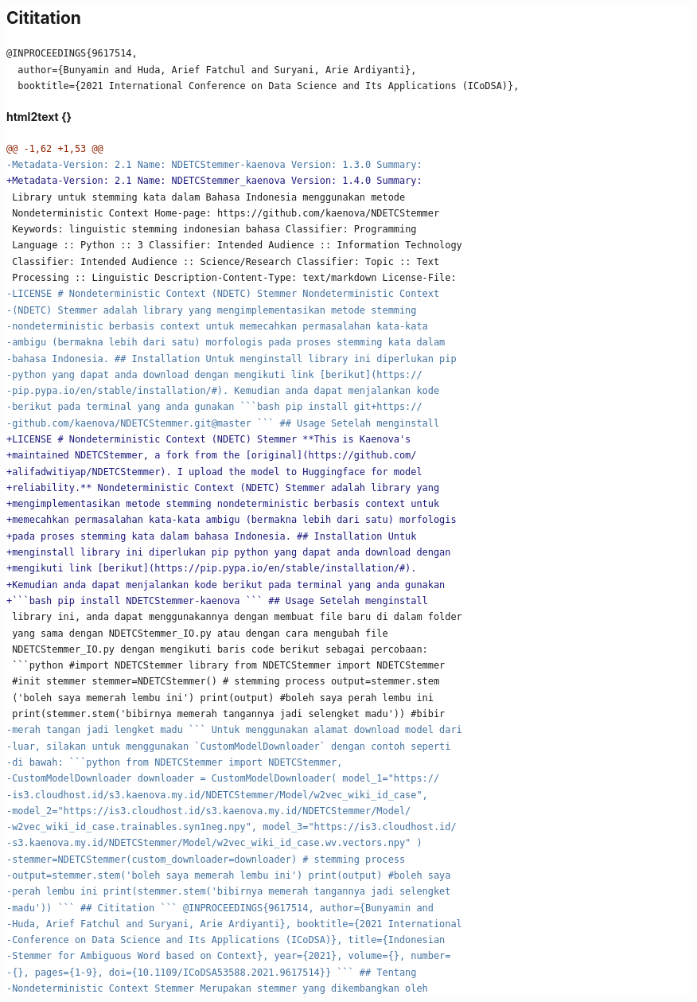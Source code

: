  
 ## Cititation
 ```
 @INPROCEEDINGS{9617514,
   author={Bunyamin and Huda, Arief Fatchul and Suryani, Arie Ardiyanti},
   booktitle={2021 International Conference on Data Science and Its Applications (ICoDSA)},
```

#### html2text {}

```diff
@@ -1,62 +1,53 @@
-Metadata-Version: 2.1 Name: NDETCStemmer-kaenova Version: 1.3.0 Summary:
+Metadata-Version: 2.1 Name: NDETCStemmer_kaenova Version: 1.4.0 Summary:
 Library untuk stemming kata dalam Bahasa Indonesia menggunakan metode
 Nondeterministic Context Home-page: https://github.com/kaenova/NDETCStemmer
 Keywords: linguistic stemming indonesian bahasa Classifier: Programming
 Language :: Python :: 3 Classifier: Intended Audience :: Information Technology
 Classifier: Intended Audience :: Science/Research Classifier: Topic :: Text
 Processing :: Linguistic Description-Content-Type: text/markdown License-File:
-LICENSE # Nondeterministic Context (NDETC) Stemmer Nondeterministic Context
-(NDETC) Stemmer adalah library yang mengimplementasikan metode stemming
-nondeterministic berbasis context untuk memecahkan permasalahan kata-kata
-ambigu (bermakna lebih dari satu) morfologis pada proses stemming kata dalam
-bahasa Indonesia. ## Installation Untuk menginstall library ini diperlukan pip
-python yang dapat anda download dengan mengikuti link [berikut](https://
-pip.pypa.io/en/stable/installation/#). Kemudian anda dapat menjalankan kode
-berikut pada terminal yang anda gunakan ```bash pip install git+https://
-github.com/kaenova/NDETCStemmer.git@master ``` ## Usage Setelah menginstall
+LICENSE # Nondeterministic Context (NDETC) Stemmer **This is Kaenova's
+maintained NDETCStemmer, a fork from the [original](https://github.com/
+alifadwitiyap/NDETCStemmer). I upload the model to Huggingface for model
+reliability.** Nondeterministic Context (NDETC) Stemmer adalah library yang
+mengimplementasikan metode stemming nondeterministic berbasis context untuk
+memecahkan permasalahan kata-kata ambigu (bermakna lebih dari satu) morfologis
+pada proses stemming kata dalam bahasa Indonesia. ## Installation Untuk
+menginstall library ini diperlukan pip python yang dapat anda download dengan
+mengikuti link [berikut](https://pip.pypa.io/en/stable/installation/#).
+Kemudian anda dapat menjalankan kode berikut pada terminal yang anda gunakan
+```bash pip install NDETCStemmer-kaenova ``` ## Usage Setelah menginstall
 library ini, anda dapat menggunakannya dengan membuat file baru di dalam folder
 yang sama dengan NDETCStemmer_IO.py atau dengan cara mengubah file
 NDETCStemmer_IO.py dengan mengikuti baris code berikut sebagai percobaan:
 ```python #import NDETCStemmer library from NDETCStemmer import NDETCStemmer
 #init stemmer stemmer=NDETCStemmer() # stemming process output=stemmer.stem
 ('boleh saya memerah lembu ini') print(output) #boleh saya perah lembu ini
 print(stemmer.stem('bibirnya memerah tangannya jadi selengket madu')) #bibir
-merah tangan jadi lengket madu ``` Untuk menggunakan alamat download model dari
-luar, silakan untuk menggunakan `CustomModelDownloader` dengan contoh seperti
-di bawah: ```python from NDETCStemmer import NDETCStemmer,
-CustomModelDownloader downloader = CustomModelDownloader( model_1="https://
-is3.cloudhost.id/s3.kaenova.my.id/NDETCStemmer/Model/w2vec_wiki_id_case",
-model_2="https://is3.cloudhost.id/s3.kaenova.my.id/NDETCStemmer/Model/
-w2vec_wiki_id_case.trainables.syn1neg.npy", model_3="https://is3.cloudhost.id/
-s3.kaenova.my.id/NDETCStemmer/Model/w2vec_wiki_id_case.wv.vectors.npy" )
-stemmer=NDETCStemmer(custom_downloader=downloader) # stemming process
-output=stemmer.stem('boleh saya memerah lembu ini') print(output) #boleh saya
-perah lembu ini print(stemmer.stem('bibirnya memerah tangannya jadi selengket
-madu')) ``` ## Cititation ``` @INPROCEEDINGS{9617514, author={Bunyamin and
-Huda, Arief Fatchul and Suryani, Arie Ardiyanti}, booktitle={2021 International
-Conference on Data Science and Its Applications (ICoDSA)}, title={Indonesian
-Stemmer for Ambiguous Word based on Context}, year={2021}, volume={}, number=
-{}, pages={1-9}, doi={10.1109/ICoDSA53588.2021.9617514}} ``` ## Tentang
-Nondeterministic Context Stemmer Merupakan stemmer yang dikembangkan oleh
```